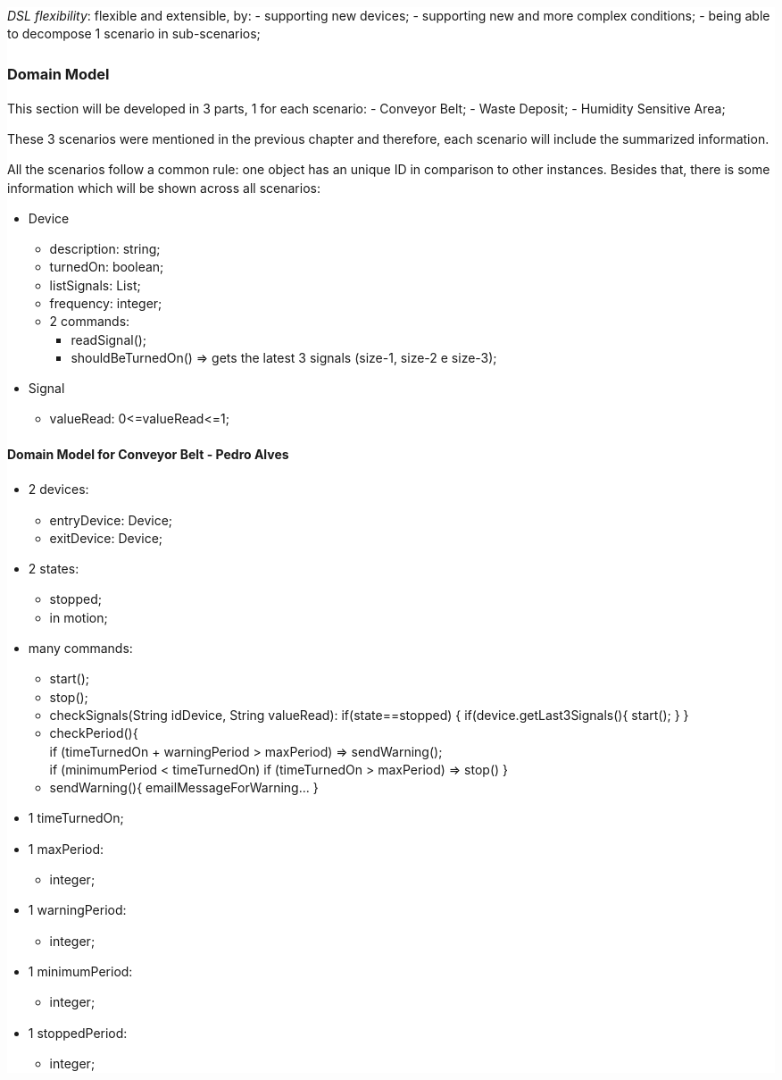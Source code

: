 *DSL flexibility*: flexible and extensible, by:
    - supporting new devices;
    - supporting new and more complex conditions;
    - being able to decompose 1 scenario in sub-scenarios;



### Domain Model

This section will be developed in 3 parts, 1 for each scenario:
    - Conveyor Belt;
    - Waste Deposit;
    - Humidity Sensitive Area;

These 3 scenarios were mentioned in the previous chapter and therefore, each scenario will include the summarized information.

All the scenarios follow a common rule: one object has an unique ID in comparison to other instances. Besides that, there is some information which will be shown across all scenarios:

- Device
  - description: string;
  - turnedOn: boolean;
  - listSignals: List<Signal>;
  - frequency: integer;
  - 2 commands:
    - readSignal();
    - shouldBeTurnedOn() => gets the latest 3 signals (size-1, size-2 e size-3);

- Signal
  - valueRead: 0<=valueRead<=1;

#### Domain Model for **Conveyor Belt** - Pedro Alves

- 2 devices:
  - entryDevice: Device;
  - exitDevice: Device;

- 2 states:
  - stopped;
  - in motion;

- many commands: 
  - start();
  - stop();
  - checkSignals(String idDevice, String valueRead):
    if(state==stopped) {
      if(device.getLast3Signals(){
        start();
      } 
    }
  - checkPeriod(){  
     if (timeTurnedOn + warningPeriod > maxPeriod) => sendWarning();     
        if (minimumPeriod < timeTurnedOn)
           if (timeTurnedOn > maxPeriod) => stop()
     }
  - sendWarning(){
      emailMessageForWarning...
  }
- 1 timeTurnedOn;
- 1 maxPeriod:
  - integer;
- 1 warningPeriod:
  - integer;
- 1 minimumPeriod: 
  - integer;
- 1 stoppedPeriod: 
  - integer;